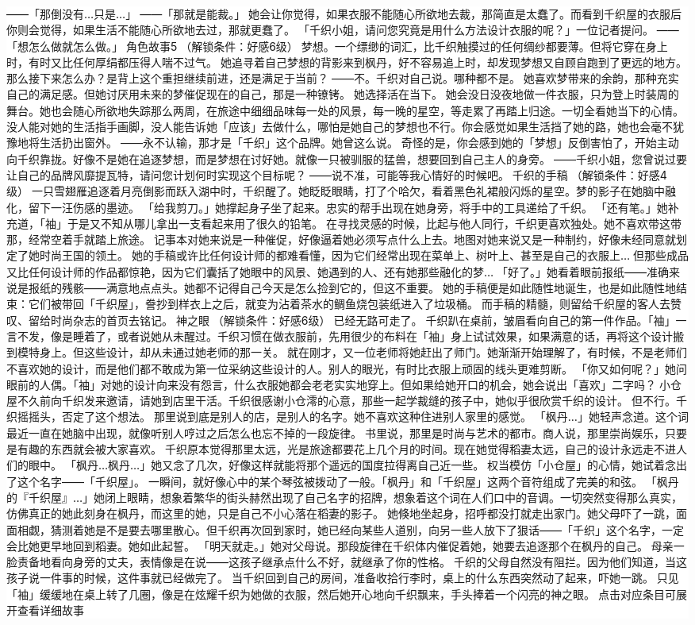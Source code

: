 ——「那倒没有…只是…」
——「那就是能裁。」
她会让你觉得，如果衣服不能随心所欲地去裁，那简直是太蠢了。而看到千织屋的衣服后你则会觉得，如果生活不能随心所欲地去过，那就更蠢了。
「千织小姐，请问您究竟是用什么方法设计衣服的呢？」一位记者提问。
——「想怎么做就怎么做。」
角色故事5 （解锁条件：好感6级）
梦想。一个缥缈的词汇，比千织触摸过的任何绸纱都要薄。但将它穿在身上时，有时又比任何厚绢都压得人喘不过气。
她追寻着自己梦想的背影来到枫丹，好不容易追上时，却发现梦想又自顾自跑到了更远的地方。
那么接下来怎么办？是背上这个重担继续前进，还是满足于当前？
——不。千织对自己说。哪种都不是。
她喜欢梦带来的余韵，那种充实自己的满足感。但她讨厌用未来的梦催促现在的自己，那是一种镣铐。
她选择活在当下。
她会没日没夜地做一件衣服，只为登上时装周的舞台。她也会随心所欲地失踪那么两周，在旅途中细细品味每一处的风景，每一晚的星空，等走累了再踏上归途。一切全看她当下的心情。
没人能对她的生活指手画脚，没人能告诉她「应该」去做什么，哪怕是她自己的梦想也不行。你会感觉如果生活挡了她的路，她也会毫不犹豫地将生活扔出窗外。
——永不认输，那才是「千织」这个品牌。她曾这么说。
奇怪的是，你会感到她的「梦想」反倒害怕了，开始主动向千织靠拢。好像不是她在追逐梦想，而是梦想在讨好她。就像一只被驯服的猛兽，想要回到自己主人的身旁。
——千织小姐，您曾说过要让自己的品牌风靡提瓦特，请问您计划何时实现这个目标呢？
——说不准，可能等我心情好的时候吧。
千织的手稿 （解锁条件：好感4级）
一只雪翅雁追逐着月亮倒影而跃入湖中时，千织醒了。她眨眨眼睛，打了个哈欠，看着黑色礼裙般闪烁的星空。梦的影子在她脑中融化，留下一汪伤感的墨迹。
「给我剪刀。」她撑起身子坐了起来。忠实的帮手出现在她身旁，将手中的工具递给了千织。
「还有笔。」她补充道，「袖」于是又不知从哪儿拿出一支看起来用了很久的铅笔。
在寻找灵感的时候，比起与他人同行，千织更喜欢独处。她不喜欢带这带那，经常空着手就踏上旅途。
记事本对她来说是一种催促，好像逼着她必须写点什么上去。地图对她来说又是一种制约，好像未经同意就划定了她时尚王国的领土。
她的手稿或许比任何设计师的都难看懂，因为它们经常出现在菜单上、树叶上、甚至是自己的衣服上…
但那些成品又比任何设计师的作品都惊艳，因为它们囊括了她眼中的风景、她遇到的人、还有她那些融化的梦…
「好了。」她看着眼前报纸——准确来说是报纸的残骸——满意地点点头。她都不记得自己今天是怎么捡到它的，但这不重要。
她的手稿便是如此随性地诞生，也是如此随性地结束：它们被带回「千织屋」，誊抄到样衣上之后，就变为沾着茶水的鲷鱼烧包装纸进入了垃圾桶。
而手稿的精髓，则留给千织屋的客人去赞叹、留给时尚杂志的首页去铭记。
神之眼 （解锁条件：好感6级）
已经无路可走了。
千织趴在桌前，皱眉看向自己的第一件作品。「袖」一言不发，像是睡着了，或者说她从未醒过。千织习惯在做衣服前，先用很少的布料在「袖」身上试试效果，如果满意的话，再将这个设计搬到模特身上。但这些设计，却从未通过她老师的那一关。
就在刚才，又一位老师将她赶出了师门。她渐渐开始理解了，有时候，不是老师们不喜欢她的设计，而是他们都不敢成为第一位采纳这些设计的人。别人的眼光，有时比衣服上顽固的线头更难剪断。
「你又如何呢？」她问眼前的人偶。「袖」对她的设计向来没有怨言，什么衣服她都会老老实实地穿上。但如果给她开口的机会，她会说出「喜欢」二字吗？
小仓屋不久前向千织发来邀请，请她到店里干活。千织很感谢小仓澪的心意，那些一起学裁缝的孩子中，她似乎很欣赏千织的设计。
但不行。千织摇摇头，否定了这个想法。
那里说到底是别人的店，是别人的名字。她不喜欢这种住进别人家里的感觉。
「枫丹…」她轻声念道。这个词最近一直在她脑中出现，就像听别人哼过之后怎么也忘不掉的一段旋律。
书里说，那里是时尚与艺术的都市。商人说，那里崇尚娱乐，只要是有趣的东西就会被大家喜欢。
千织原本觉得那里太远，光是旅途都要花上几个月的时间。现在她觉得稻妻太远，自己的设计永远走不进人们的眼中。
「枫丹…枫丹…」她又念了几次，好像这样就能将那个遥远的国度拉得离自己近一些。
权当模仿「小仓屋」的心情，她试着念出了这个名字——「千织屋」。
一瞬间，就好像心中的某个琴弦被拨动了一般。「枫丹」和「千织屋」这两个音符组成了完美的和弦。
「枫丹的『千织屋』…」她闭上眼睛，想象着繁华的街头赫然出现了自己名字的招牌，想象着这个词在人们口中的音调。一切突然变得那么真实，仿佛真正的她此刻身在枫丹，而这里的她，只是自己不小心落在稻妻的影子。
她倏地坐起身，招呼都没打就走出家门。她父母吓了一跳，面面相觑，猜测着她是不是要去哪里散心。但千织再次回到家时，她已经向某些人道别，向另一些人放下了狠话——「千织」这个名字，一定会比她更早地回到稻妻。她如此起誓。
「明天就走。」她对父母说。那段旋律在千织体内催促着她，她要去追逐那个在枫丹的自己。
母亲一脸责备地看向身旁的丈夫，表情像是在说——这孩子继承点什么不好，就继承了你的性格。
千织的父母自然没有阻拦。因为他们知道，当这孩子说一件事的时候，这件事就已经做完了。
当千织回到自己的房间，准备收拾行李时，桌上的什么东西突然动了起来，吓她一跳。
只见「袖」缓缓地在桌上转了几圈，像是在炫耀千织为她做的衣服，然后她开心地向千织飘来，手头捧着一个闪亮的神之眼。
点击对应条目可展开查看详细故事
